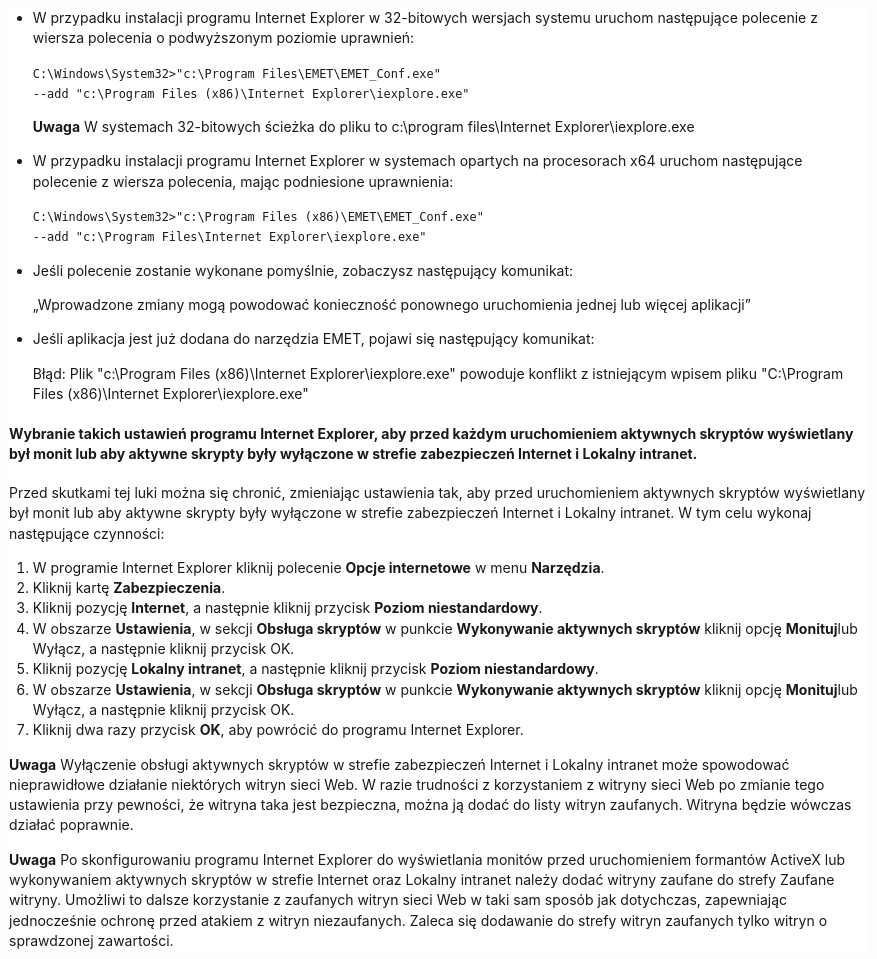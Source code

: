 -   W przypadku instalacji programu Internet Explorer w 32-bitowych wersjach systemu uruchom następujące polecenie z wiersza polecenia o podwyższonym poziomie uprawnień:  

    ```
    C:\Windows\System32>"c:\Program Files\EMET\EMET_Conf.exe"
    --add "c:\Program Files (x86)\Internet Explorer\iexplore.exe"
    ```
  
    **Uwaga** W systemach 32-bitowych ścieżka do pliku to c:\\program files\\Internet Explorer\\iexplore.exe

-   W przypadku instalacji programu Internet Explorer w systemach opartych na procesorach x64 uruchom następujące polecenie z wiersza polecenia, mając podniesione uprawnienia:  

    ```
    C:\Windows\System32>"c:\Program Files (x86)\EMET\EMET_Conf.exe"
    --add "c:\Program Files\Internet Explorer\iexplore.exe"
    ```

-   Jeśli polecenie zostanie wykonane pomyślnie, zobaczysz następujący komunikat:  

    „Wprowadzone zmiany mogą powodować konieczność ponownego uruchomienia jednej lub więcej aplikacji”
-   Jeśli aplikacja jest już dodana do narzędzia EMET, pojawi się następujący komunikat:  

    Błąd: Plik "c:\\Program Files (x86)\\Internet Explorer\\iexplore.exe" powoduje konflikt z istniejącym wpisem pliku "C:\\Program Files (x86)\\Internet Explorer\\iexplore.exe"

#### Wybranie takich ustawień programu Internet Explorer, aby przed każdym uruchomieniem aktywnych skryptów wyświetlany był monit lub aby aktywne skrypty były wyłączone w strefie zabezpieczeń Internet i Lokalny intranet.

Przed skutkami tej luki można się chronić, zmieniając ustawienia tak, aby przed uruchomieniem aktywnych skryptów wyświetlany był monit lub aby aktywne skrypty były wyłączone w strefie zabezpieczeń Internet i Lokalny intranet. W tym celu wykonaj następujące czynności:

1.  W programie Internet Explorer kliknij polecenie **Opcje internetowe** w menu **Narzędzia**.
2.  Kliknij kartę **Zabezpieczenia**.
3.  Kliknij pozycję **Internet**, a następnie kliknij przycisk **Poziom niestandardowy**.
4.  W obszarze **Ustawienia**, w sekcji **Obsługa skryptów** w punkcie **Wykonywanie aktywnych skryptów** kliknij opcję **Monituj**lub Wyłącz, a następnie kliknij przycisk OK.
5.  Kliknij pozycję **Lokalny intranet**, a następnie kliknij przycisk **Poziom niestandardowy**.
6.  W obszarze **Ustawienia**, w sekcji **Obsługa skryptów** w punkcie **Wykonywanie aktywnych skryptów** kliknij opcję **Monituj**lub Wyłącz, a następnie kliknij przycisk OK.
7.  Kliknij dwa razy przycisk **OK**, aby powrócić do programu Internet Explorer.
  
**Uwaga** Wyłączenie obsługi aktywnych skryptów w strefie zabezpieczeń Internet i Lokalny intranet może spowodować nieprawidłowe działanie niektórych witryn sieci Web. W razie trudności z korzystaniem z witryny sieci Web po zmianie tego ustawienia przy pewności, że witryna taka jest bezpieczna, można ją dodać do listy witryn zaufanych. Witryna będzie wówczas działać poprawnie.
  
**Uwaga** Po skonfigurowaniu programu Internet Explorer do wyświetlania monitów przed uruchomieniem formantów ActiveX lub wykonywaniem aktywnych skryptów w strefie Internet oraz Lokalny intranet należy dodać witryny zaufane do strefy Zaufane witryny. Umożliwi to dalsze korzystanie z zaufanych witryn sieci Web w taki sam sposób jak dotychczas, zapewniając jednocześnie ochronę przed atakiem z witryn niezaufanych. Zaleca się dodawanie do strefy witryn zaufanych tylko witryn o sprawdzonej zawartości.
